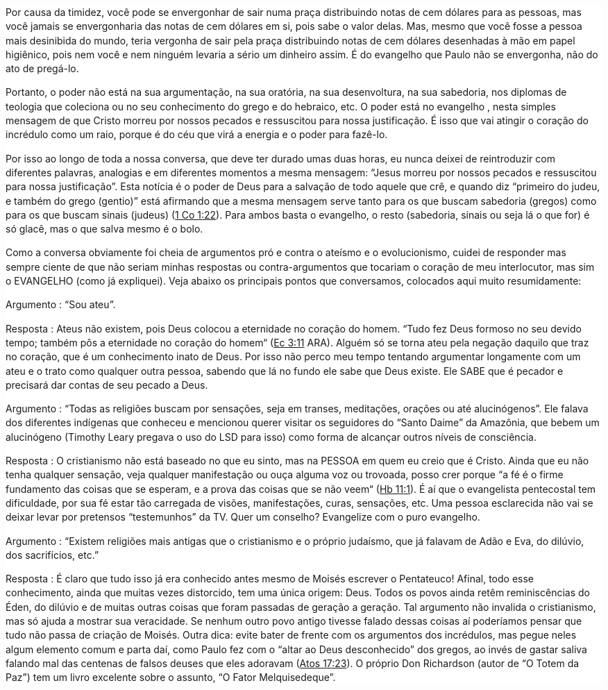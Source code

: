 Por causa da timidez, você pode se envergonhar de sair numa praça distribuindo notas de cem dólares para as pessoas, mas você jamais se envergonharia das notas de cem dólares em si, pois sabe o valor delas. Mas, mesmo que você fosse a pessoa mais desinibida do mundo, teria vergonha de sair pela praça distribuindo notas de cem dólares desenhadas à mão em papel higiênico, pois nem você e nem ninguém levaria a sério um dinheiro assim. É do evangelho que Paulo não se envergonha, não do ato de pregá-lo.

Portanto, o poder não está na sua argumentação, na sua oratória, na sua desenvoltura, na sua sabedoria, nos diplomas de teologia que coleciona ou no seu conhecimento do grego e do hebraico, etc. O poder está no evangelho , nesta simples mensagem de que Cristo morreu por nossos pecados e ressuscitou para nossa justificação. É isso que vai atingir o coração do incrédulo como um raio, porque é do céu que virá a energia e o poder para fazê-lo.

Por isso ao longo de toda a nossa conversa, que deve ter durado umas duas horas, eu nunca deixei de reintroduzir com diferentes palavras, analogias e em diferentes momentos a mesma mensagem: “Jesus morreu por nossos pecados e ressuscitou para nossa justificação”. Esta notícia é o poder de Deus para a salvação de todo aquele que crê, e quando diz “primeiro do judeu, e também do grego (gentio)” está afirmando que a mesma mensagem serve tanto para os que buscam sabedoria (gregos) como para os que buscam sinais (judeus) ([1 Co 1:22](http://bibliaonline.com.br/acf/1co/1/22)). Para ambos basta o evangelho, o resto (sabedoria, sinais ou seja lá o que for) é só glacê, mas o que salva mesmo é o bolo.

Como a conversa obviamente foi cheia de argumentos pró e contra o ateísmo e o evolucionismo, cuidei de responder mas sempre ciente de que não seriam minhas respostas ou contra-argumentos que tocariam o coração de meu interlocutor, mas sim o EVANGELHO (como já expliquei). Veja abaixo os principais pontos que conversamos, colocados aqui muito resumidamente:

Argumento : “Sou ateu”.

Resposta : Ateus não existem, pois Deus colocou a eternidade no coração do homem. “Tudo fez Deus formoso no seu devido tempo; também pôs a eternidade no coração do homem“ ([Ec 3:11](http://bibliaonline.com.br/acf/ec/3/11) ARA). Alguém só se torna ateu pela negação daquilo que traz no coração, que é um conhecimento inato de Deus. Por isso não perco meu tempo tentando argumentar longamente com um ateu e o trato como qualquer outra pessoa, sabendo que lá no fundo ele sabe que Deus existe. Ele SABE que é pecador e precisará dar contas de seu pecado a Deus.

Argumento : “Todas as religiões buscam por sensações, seja em transes, meditações, orações ou até alucinógenos”. Ele falava dos diferentes indígenas que conheceu e mencionou querer visitar os seguidores do “Santo Daime” da Amazônia, que bebem um alucinógeno (Timothy Leary pregava o uso do LSD para isso) como forma de alcançar outros níveis de consciência.

Resposta : O cristianismo não está baseado no que eu sinto, mas na PESSOA em quem eu creio que é Cristo. Ainda que eu não tenha qualquer sensação, veja qualquer manifestação ou ouça alguma voz ou trovoada, posso crer porque “a fé é o firme fundamento das coisas que se esperam, e a prova das coisas que se não veem“ ([Hb 11:1](http://bibliaonline.com.br/acf/hb/11/1)). É aí que o evangelista pentecostal tem dificuldade, por sua fé estar tão carregada de visões, manifestações, curas, sensações, etc. Uma pessoa esclarecida não vai se deixar levar por pretensos “testemunhos” da TV. Quer um conselho? Evangelize com o puro evangelho.

Argumento : “Existem religiões mais antigas que o cristianismo e o próprio judaísmo, que já falavam de Adão e Eva, do dilúvio, dos sacrifícios, etc.”

Resposta : É claro que tudo isso já era conhecido antes mesmo de Moisés escrever o Pentateuco! Afinal, todo esse conhecimento, ainda que muitas vezes distorcido, tem uma única origem: Deus. Todos os povos ainda retêm reminiscências do Éden, do dilúvio e de muitas outras coisas que foram passadas de geração a geração. Tal argumento não invalida o cristianismo, mas só ajuda a mostrar sua veracidade. Se nenhum outro povo antigo tivesse falado dessas coisas aí poderíamos pensar que tudo não passa de criação de Moisés. Outra dica: evite bater de frente com os argumentos dos incrédulos, mas pegue neles algum elemento comum e parta daí, como Paulo fez com o “altar ao Deus desconhecido” dos gregos, ao invés de gastar saliva falando mal das centenas de falsos deuses que eles adoravam ([Atos 17:23](http://bibliaonline.com.br/acf/atos/17/23)). O próprio Don Richardson (autor de “O Totem da Paz”) tem um livro excelente sobre o assunto, “O Fator Melquisedeque”.
